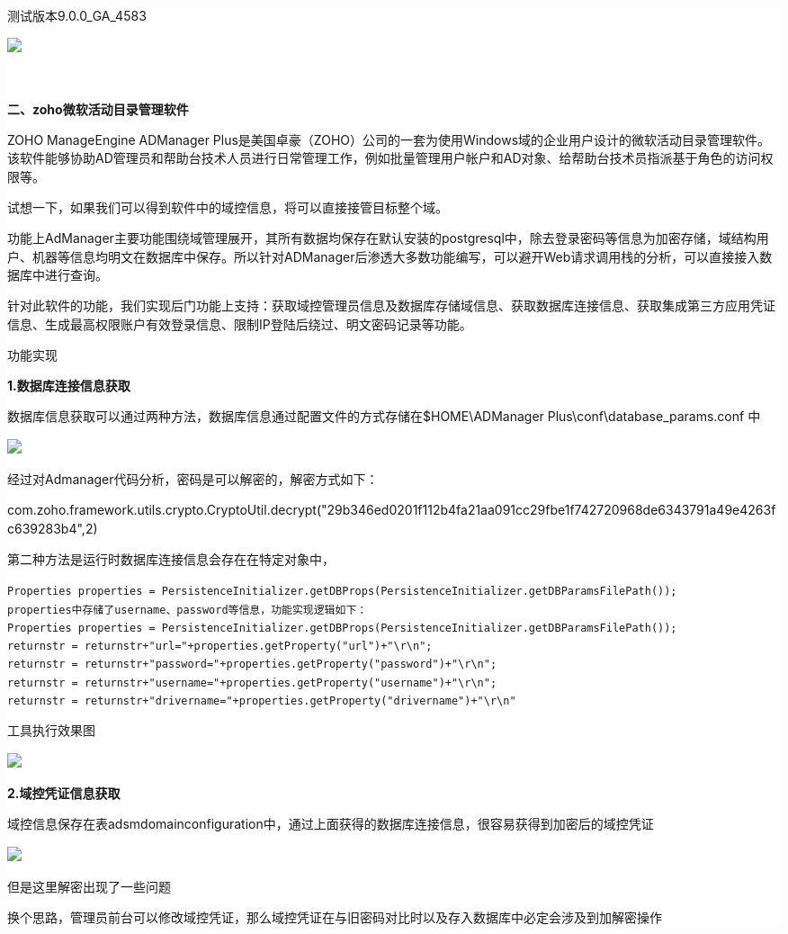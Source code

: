 测试版本9.0.0_GA_4583  
  
![](https://mmbiz.qpic.cn/mmbiz_png/SHI5wib3tvAMo28mYicMzfo0libJQxxkiabwm9ibD0SDFVhKBEPnXgKibocxR0HLaNNr0FPvHsUFdfYGyDwDnOqdM6UA/640?wx_fmt=png "")  
  
             
  
**二、zoho微软活动目录管理软件**  
  
ZOHO ManageEngine ADManager Plus是美国卓豪（ZOHO）公司的一套为使用Windows域的企业用户设计的微软活动目录管理软件。该软件能够协助AD管理员和帮助台技术人员进行日常管理工作，例如批量管理用户帐户和AD对象、给帮助台技术员指派基于角色的访问权限等。  
  
试想一下，如果我们可以得到软件中的域控信息，将可以直接接管目标整个域。     
  
功能上AdManager主要功能围绕域管理展开，其所有数据均保存在默认安装的postgresql中，除去登录密码等信息为加密存储，域结构用户、机器等信息均明文在数据库中保存。所以针对ADManager后渗透大多数功能编写，可以避开Web请求调用栈的分析，可以直接接入数据库中进行查询。  
  
针对此软件的功能，我们实现后门功能上支持：获取域控管理员信息及数据库存储域信息、获取数据库连接信息、获取集成第三方应用凭证信息、生成最高权限账户有效登录信息、限制IP登陆后绕过、明文密码记录等功能。  
  
功能实现  
  
**1.数据库连接信息获取**  
  
数据库信息获取可以通过两种方法，数据库信息通过配置文件的方式存储在$HOME\ADManager Plus\conf\database_params.conf 中  
  
![](https://mmbiz.qpic.cn/mmbiz_png/SHI5wib3tvAMo28mYicMzfo0libJQxxkiabwFDq6NAkfbDWJknOuXk9nhcia5Z2vTwxnbA3LtNAootichibqVR5kHjCyQ/640?wx_fmt=png "")  
  
经过对Admanager代码分析，密码是可以解密的，解密方式如下：  
  
com.zoho.framework.utils.crypto.CryptoUtil.decrypt("29b346ed0201f112b4fa21aa091cc29fbe1f742720968de6343791a49e4263fc639283b4",2)      
  
第二种方法是运行时数据库连接信息会存在在特定对象中，  
  
```
Properties properties = PersistenceInitializer.getDBProps(PersistenceInitializer.getDBParamsFilePath());
properties中存储了username、password等信息，功能实现逻辑如下：
Properties properties = PersistenceInitializer.getDBProps(PersistenceInitializer.getDBParamsFilePath());
returnstr = returnstr+"url="+properties.getProperty("url")+"\r\n";
returnstr = returnstr+"password="+properties.getProperty("password")+"\r\n";
returnstr = returnstr+"username="+properties.getProperty("username")+"\r\n";
returnstr = returnstr+"drivername="+properties.getProperty("drivername")+"\r\n"
```  
  
  
工具执行效果图  
  
![](https://mmbiz.qpic.cn/mmbiz_png/SHI5wib3tvAMo28mYicMzfo0libJQxxkiabwIwAjeuDMX5BgiaqRRlkdlrqibL0a1J248icPBpE2piat4DnicrfvWQgpMnA/640?wx_fmt=png "")  
  
**2.域控凭证信息获取**  
  
域控信息保存在表adsmdomainconfiguration中，通过上面获得的数据库连接信息，很容易获得到加密后的域控凭证  
  
![](https://mmbiz.qpic.cn/mmbiz_png/SHI5wib3tvAMo28mYicMzfo0libJQxxkiabwcCvib6vSJMMrZ7hElB97ndlY8ALAafhCO5f9EphmetatYlPut3Vb2sg/640?wx_fmt=png "")  
  
但是这里解密出现了一些问题      
  
换个思路，管理员前台可以修改域控凭证，那么域控凭证在与旧密码对比时以及存入数据库中必定会涉及到加解密操作  
  